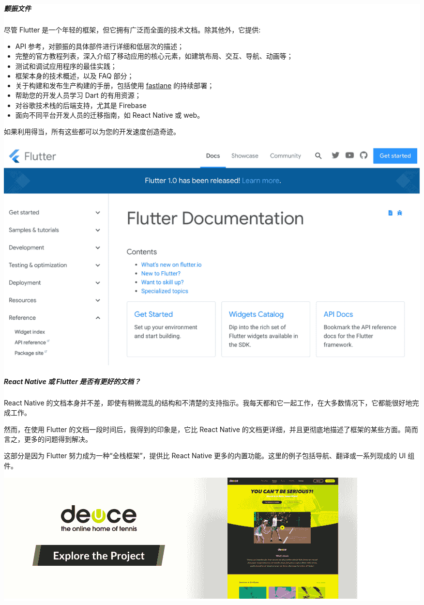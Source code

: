 ##### **颤振文件**

尽管 Flutter 是一个年轻的框架，但它拥有广泛而全面的技术文档。除其他外，它提供:

*   API 参考，对颤振的具体部件进行详细和低层次的描述；
*   完整的官方教程列表，深入介绍了移动应用的核心元素，如建筑布局、交互、导航、动画等；
*   测试和调试应用程序的最佳实践；
*   框架本身的技术概述，以及 FAQ 部分；
*   关于构建和发布生产构建的手册，包括使用  [fastlane](https://fastlane.tools/) 的持续部署；
*   帮助您的开发人员学习 Dart 的有用资源；
*   对谷歌技术栈的后端支持，尤其是 Firebase
*   面向不同平台开发人员的迁移指南，如 React Native 或 web。

如果利用得当，所有这些都可以为您的开发速度创造奇迹。

![documentation_-_flutter.png__1600x850_q85_crop_subsampling-2_upscale](img/e0b36248f35636e3ac2bb3008268200d.png)

##### React Native 或 Flutter 是否有更好的文档？

React Native 的文档本身并不差，即使有稍微混乱的结构和不清楚的支持指示。我每天都和它一起工作，在大多数情况下，它都能很好地完成工作。

然而，在使用 Flutter 的文档一段时间后，我得到的印象是，它比 React Native 的文档更详细，并且更彻底地描述了框架的某些方面。简而言之，更多的问题得到解决。

这部分是因为 Flutter 努力成为一种“全栈框架”，提供比 React Native 更多的内置功能。这里的例子包括导航、翻译或一系列现成的 UI 组件。

[![Explore the Project](img/b5bca30b9c6f205454d39241b8b9b9eb.png)](https://cta-redirect.hubspot.com/cta/redirect/4542168/c64ca536-9649-41d9-b849-7ed53fdeea1d) 
